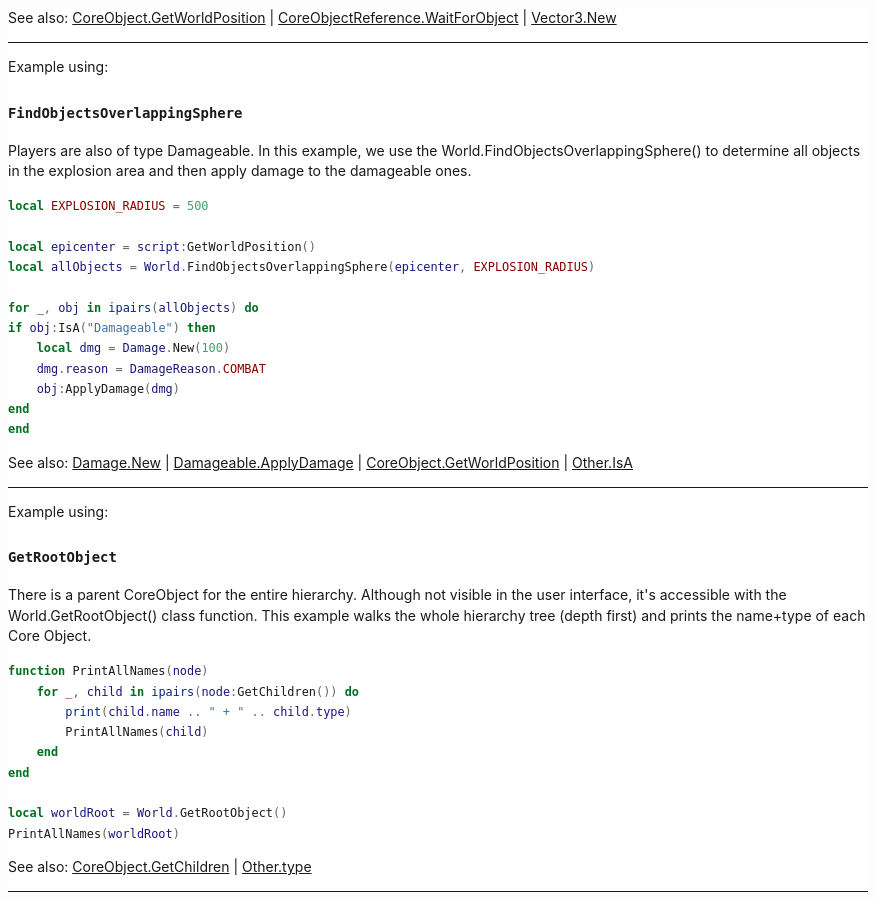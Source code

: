 See also: [CoreObject.GetWorldPosition](coreobject.md) | [CoreObjectReference.WaitForObject](coreobjectreference.md) | [Vector3.New](vector3.md)

---

Example using:

### `FindObjectsOverlappingSphere`

Players are also of type Damageable. In this example, we use the World.FindObjectsOverlappingSphere() to determine all objects in the explosion area and then apply damage to the damageable ones.

```lua
local EXPLOSION_RADIUS = 500

local epicenter = script:GetWorldPosition()
local allObjects = World.FindObjectsOverlappingSphere(epicenter, EXPLOSION_RADIUS)

for _, obj in ipairs(allObjects) do
if obj:IsA("Damageable") then
    local dmg = Damage.New(100)
    dmg.reason = DamageReason.COMBAT
    obj:ApplyDamage(dmg)
end
end
```

See also: [Damage.New](damage.md) | [Damageable.ApplyDamage](damageable.md) | [CoreObject.GetWorldPosition](coreobject.md) | [Other.IsA](other.md)

---

Example using:

### `GetRootObject`

There is a parent CoreObject for the entire hierarchy. Although not visible in the user interface, it's accessible with the World.GetRootObject() class function. This example walks the whole hierarchy tree (depth first) and prints the name+type of each Core Object.

```lua
function PrintAllNames(node)
    for _, child in ipairs(node:GetChildren()) do
        print(child.name .. " + " .. child.type)
        PrintAllNames(child)
    end
end

local worldRoot = World.GetRootObject()
PrintAllNames(worldRoot)
```

See also: [CoreObject.GetChildren](coreobject.md) | [Other.type](other.md)

---
